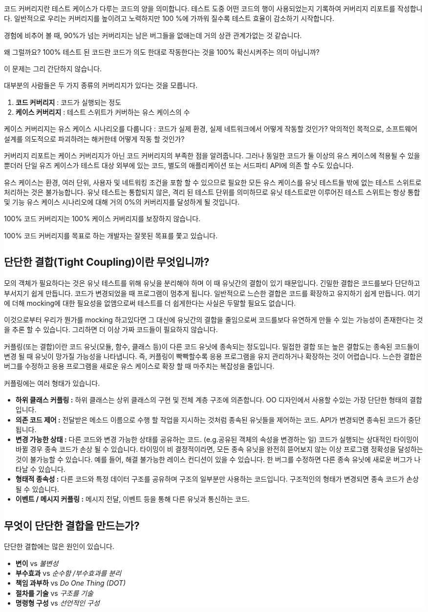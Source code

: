 코드 커버리지란 테스트 케이스가 다루는 코드의 양을 의미합니다.  테스트 도중 어떤 코드의 행이 사용되었는지 기록하여 커버리지 리포트를 작성합니다. 일반적으로 우리는 커버리지를 높이려고 노력하지만 100 %에 가까워 질수록 테스트 효율이 감소하기 시작합니다.

경험에 비추어 볼 때, 90%가 넘는 커버리지는 남은 버그들을 없애는데 거의 상관 관계가없는 것 같습니다.

왜 그럴까요?  100% 테스트 된 코드란 코드가 의도 한대로 작동한다는 것을 100% 확신시켜주는 의미 아닙니까?

이 문제는 그리 간단하지 않습니다.

대부분의 사람들은 두 가지 종류의 커버리지가 있다는 것을 모릅니다.

1.  **코드 커버리지** : 코드가 실행되는 정도
2.  **케이스 커버리지** :  테스트 스위트가 커버하는 유스 케이스의 수

케이스 커버리지는 유스 케이스 시나리오를 다룹니다 : 코드가 실제 환경, 실제 네트워크에서 어떻게 작동할 것인가? 악의적인 목적으로, 소프트웨어 설계를 의도적으로 파괴하려는 해커한테 어떻게 작동 할 것인가?

커버리지 리포트는 케이스 커버리지가 아닌 코드 커버리지의 부족한 점을 알려줍니다.  그러나 동일한 코드가 둘 이상의 유스 케이스에 적용될 수 있을 뿐더러 단일 유즈 케이스가 테스트 대상 외부에 있는 코드, 별도의 애플리케이션 또는 서드파티 API에 의존 할 수도 있습니다.

유스 케이스는 환경, 여러 단위, 사용자 및 네트워킹 조건을 포함 할 수 있으므로 필요한 모든 유스 케이스를 유닛 테스트들 밖에 없는 테스트 스위트로 처리하는 것은 불가능합니다.  유닛 테스트는 통합되지 않은, 격리 된 테스트 단위를 의미하므로 유닛 테스트로만 이루어진 테스트 스위트는 항상 통합 및 기능 유스  케이스 시나리오에 대해 거의 0%의 커버리지를 달성하게 될 것입니다.

100% 코드 커버리지는 100% 케이스 커버리지를 보장하지 않습니다.

100% 코드 커버리지를 목표로 하는 개발자는 잘못된 목표를 쫓고 있습니다.

## 단단한 결합(Tight Coupling)이란 무엇입니까?

모의 객체가 필요하다는 것은 유닛 테스트를 위해 유닛을 분리해야 하며 이 때 유닛간의 결합이 있기 때문입니다.  긴밀한 결합은 코드를보다 단단하고 부서지기 쉽게 만듭니다. 코드가 변경되었을 때 프로그램이 멈추게 됩니다.  일반적으로 느슨한 결합은 코드를 확장하고 유지하기 쉽게 만듭니다. 여기에 더해 mocking에 대한 필요성을 없앰으로써 테스트를 더 쉽게한다는 사실은 두말할 필요도 없습니다.

이것으로부터 우리가 뭔가를 mocking 하고있다면 그 대신에 유닛간의 결합을 줄임으로써 코드를보다 유연하게 만들 수 있는 가능성이 존재한다는 것을 추론 할 수 있습니다.  그리하면 더 이상 가짜 코드들이 필요하지 않습니다.

커플링(또는 결합)이란 코드 유닛(모듈, 함수, 클래스 등)이 다른 코드 유닛에 종속되는 정도입니다.  밀접한 결합 또는 높은 결합도는 종속된 코드들이 변경 될 때 유닛이 망가질 가능성을 나타냅니다.  즉, 커플링이 빡빡할수록 응용 프로그램을 유지 관리하거나 확장하는 것이 어렵습니다.  느슨한 결합은 버그를 수정하고 응용 프로그램을 새로운 유스 케이스로 확장 할 때 마주치는 복잡성을 줄입니다.

커플링에는 여러 형태가 있습니다.

-   **하위 클래스 커플링 :**  하위 클래스는 상위 클래스의 구현 및 전체 계층 구조에 의존합니다. OO 디자인에서 사용할 수있는 가장 단단한 형태의 결합입니다.
-   **의존 코드 제어 :**  전달받은 메소드 이름으로 수행 할 작업을 지시하는 것처럼 종속된 유닛들을 제어하는 ​​코드.  API가 변경되면 종속된 코드가 중단됩니다.
-   **변경 가능한 상태 :**  다른 코드와 변경 가능한 상태를 공유하는 코드. (e.g.공유된 객체의 속성을 변경하는 일)  코드가 실행되는 상대적인 타이밍이 바뀔 경우 종속 코드가 손상 될 수 있습니다.  타이밍이 비 결정적이라면, 모든 종속 유닛을 완전히 뜯어보지 않는 이상 프로그램 정확성을 달성하는 것이 불가능할 수 있습니다. 예를 들어, 해결 불가능한 레이스 컨디션이 있을 수 있습니다.  한 버그를 수정하면 다른 종속 유닛에 새로운 버그가 나타날 수 있습니다.
-   **형태적 종속성 :**  다른 코드와 특정 데이터 구조를 공유하며 구조의 일부분만 사용하는 코드입니다.  구조적인의 형태가 변경되면 종속 코드가 손상 될 수 있습니다.
-   **이벤트 / 메시지 커플링 :**  메시지 전달, 이벤트 등을 통해 다른 유닛과 통신하는 코드.

## 무엇이 단단한 결합을 만드는가?

단단한 결합에는 많은 원인이 있습니다.

-   **변이**  vs  _불변성_
-   **부수효과**  vs  _순수함 /부수효과를 분리_
-   **책임 과부하**  vs  _Do One Thing (DOT)_
-   **절차를 기술**  vs  _구조를 기술_
-   **명령형 구성**  vs  _선언적인 구성_
